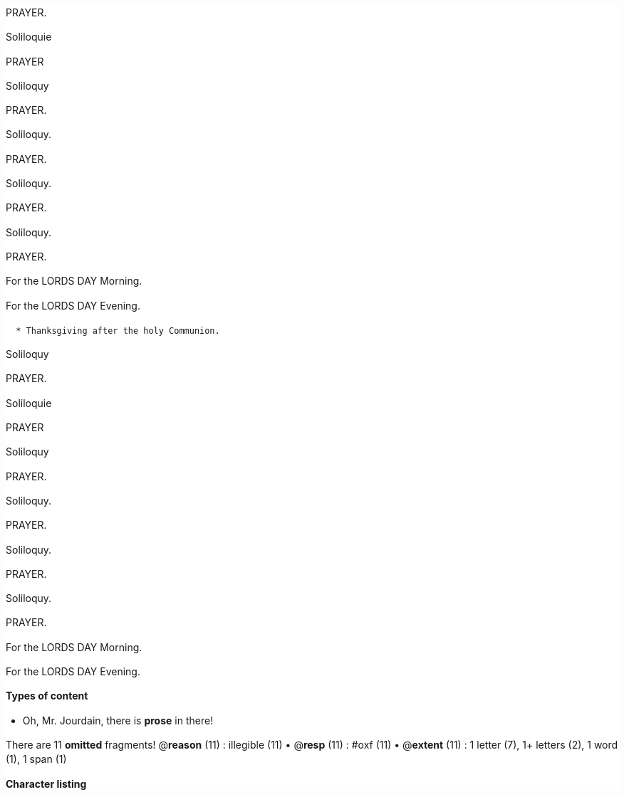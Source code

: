 PRAYER.

Soliloquie

PRAYER

Soliloquy

PRAYER.

Soliloquy.

PRAYER.

Soliloquy.

PRAYER.

Soliloquy.

PRAYER.

For the LORDS DAY Morning.

For the LORDS DAY Evening.

      * Thanksgiving after the holy Communion.

Soliloquy

PRAYER.

Soliloquie

PRAYER

Soliloquy

PRAYER.

Soliloquy.

PRAYER.

Soliloquy.

PRAYER.

Soliloquy.

PRAYER.

For the LORDS DAY Morning.

For the LORDS DAY Evening.

**Types of content**

  * Oh, Mr. Jourdain, there is **prose** in there!

There are 11 **omitted** fragments! 
 @__reason__ (11) : illegible (11)  •  @__resp__ (11) : #oxf (11)  •  @__extent__ (11) : 1 letter (7), 1+ letters (2), 1 word (1), 1 span (1)

**Character listing**
